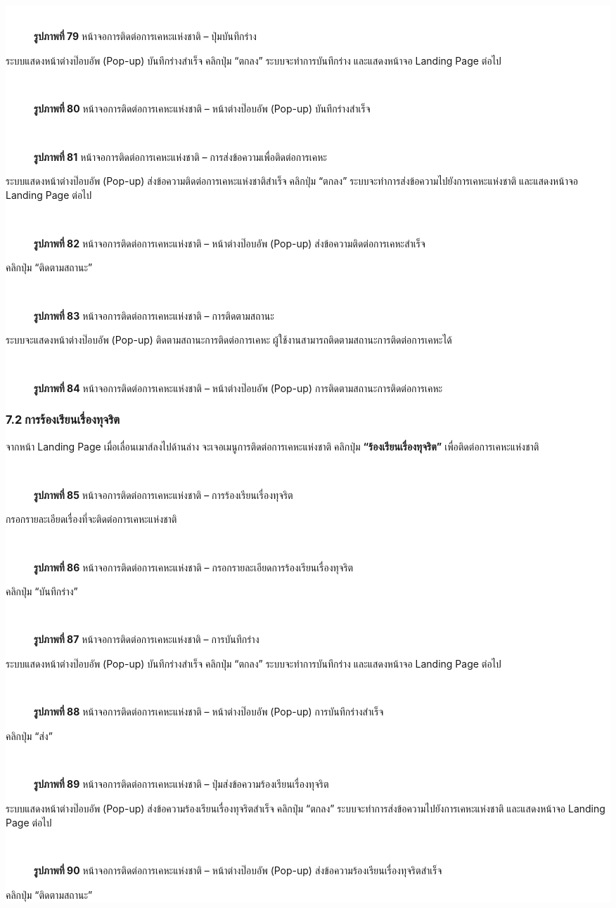 <figure><img src="../.gitbook/assets/NHA_คู่มือการใช้งานระบบลูกค้าออนไลน์(ผู้ใช้งาน)_V2.0.0.pdf-image-183.jpg" alt="" width="563"><figcaption><p><strong>รูปภาพที่ 79</strong> หน้าจอการติดต่อการเคหะแห่งชาติ – ปุ่มบันทึกร่าง</p></figcaption></figure>

ระบบแสดงหน้าต่างป๊อบอัพ (Pop-up) บันทึกร่างสำเร็จ คลิกปุ่ม “ตกลง” ระบบจะทำการบันทึกร่าง และแสดงหน้าจอ Landing Page ต่อไป

<figure><img src="../.gitbook/assets/NHA_คู่มือการใช้งานระบบลูกค้าออนไลน์(ผู้ใช้งาน)_V2.0.0.pdf-image-186.png" alt="" width="375"><figcaption><p><strong>รูปภาพที่ 80</strong> หน้าจอการติดต่อการเคหะแห่งชาติ – หน้าต่างป๊อบอัพ (Pop-up) บันทึกร่างสำเร็จ</p></figcaption></figure>

<figure><img src="../.gitbook/assets/NHA_คู่มือการใช้งานระบบลูกค้าออนไลน์(ผู้ใช้งาน)_V2.0.0.pdf-image-187.jpg" alt="" width="563"><figcaption><p><strong>รูปภาพที่ 81</strong> หน้าจอการติดต่อการเคหะแห่งชาติ – การส่งข้อความเพื่อติดต่อการเคหะ</p></figcaption></figure>

ระบบแสดงหน้าต่างป๊อบอัพ (Pop-up) ส่งข้อความติดต่อการเคหะแห่งชาติสำเร็จ คลิกปุ่ม “ตกลง” ระบบจะทำการส่งข้อความไปยังการเคหะแห่งชาติ และแสดงหน้าจอ Landing Page ต่อไป

<figure><img src="../.gitbook/assets/NHA_คู่มือการใช้งานระบบลูกค้าออนไลน์(ผู้ใช้งาน)_V2.0.0.pdf-image-190.png" alt="" width="374"><figcaption><p><strong>รูปภาพที่ 82</strong> หน้าจอการติดต่อการเคหะแห่งชาติ – หน้าต่างป๊อบอัพ (Pop-up) ส่งข้อความติดต่อการเคหะสำเร็จ</p></figcaption></figure>

คลิกปุ่ม “ติดตามสถานะ”

<figure><img src="../.gitbook/assets/NHA_คู่มือการใช้งานระบบลูกค้าออนไลน์(ผู้ใช้งาน)_V2.0.0.pdf-image-191.jpg" alt="" width="563"><figcaption><p><strong>รูปภาพที่ 83</strong> หน้าจอการติดต่อการเคหะแห่งชาติ – การติดตามสถานะ</p></figcaption></figure>

ระบบจะแสดงหน้าต่างป๊อบอัพ (Pop-up) ติดตามสถานะการติดต่อการเคหะ ผู้ใช้งานสามารถติดตามสถานะการติดต่อการเคหะได้

<figure><img src="../.gitbook/assets/NHA_คู่มือการใช้งานระบบลูกค้าออนไลน์(ผู้ใช้งาน)_V2.0.0.pdf-image-194.png" alt="" width="371"><figcaption><p><strong>รูปภาพที่ 84</strong> หน้าจอการติดต่อการเคหะแห่งชาติ – หน้าต่างป๊อบอัพ (Pop-up) การติดตามสถานะการติดต่อการเคหะ</p></figcaption></figure>

### 7.2 การร้องเรียนเรื่องทุจริต

จากหน้า Landing Page เมื่อเลื่อนเมาส์ลงไปด้านล่าง จะเจอเมนูการติดต่อการเคหะแห่งชาติ คลิกปุ่ม **“ร้องเรียนเรื่องทุจริต”** เพื่อติดต่อการเคหะแห่งชาติ

<figure><img src="../.gitbook/assets/NHA_คู่มือการใช้งานระบบลูกค้าออนไลน์(ผู้ใช้งาน)_V2.0.0.pdf-image-195.jpg" alt="" width="563"><figcaption><p><strong>รูปภาพที่ 85</strong> หน้าจอการติดต่อการเคหะแห่งชาติ – การร้องเรียนเรื่องทุจริต</p></figcaption></figure>

กรอกรายละเอียดเรื่องที่จะติดต่อการเคหะแห่งชาติ

<figure><img src="../.gitbook/assets/NHA_คู่มือการใช้งานระบบลูกค้าออนไลน์(ผู้ใช้งาน)_V2.0.0.pdf-image-198.png" alt="" width="563"><figcaption><p><strong>รูปภาพที่ 86</strong> หน้าจอการติดต่อการเคหะแห่งชาติ – กรอกรายละเอียดการร้องเรียนเรื่องทุจริต</p></figcaption></figure>

คลิกปุ่ม “บันทึกร่าง”

<figure><img src="../.gitbook/assets/NHA_คู่มือการใช้งานระบบลูกค้าออนไลน์(ผู้ใช้งาน)_V2.0.0.pdf-image-199.png" alt="" width="563"><figcaption><p><strong>รูปภาพที่ 87</strong> หน้าจอการติดต่อการเคหะแห่งชาติ – การบันทึกร่าง</p></figcaption></figure>

ระบบแสดงหน้าต่างป๊อบอัพ (Pop-up) บันทึกร่างสำเร็จ คลิกปุ่ม “ตกลง” ระบบจะทำการบันทึกร่าง และแสดงหน้าจอ Landing Page ต่อไป

<figure><img src="../.gitbook/assets/NHA_คู่มือการใช้งานระบบลูกค้าออนไลน์(ผู้ใช้งาน)_V2.0.0.pdf-image-202.png" alt="" width="375"><figcaption><p><strong>รูปภาพที่ 88</strong> หน้าจอการติดต่อการเคหะแห่งชาติ – หน้าต่างป๊อบอัพ (Pop-up) การบันทึกร่างสำเร็จ</p></figcaption></figure>

คลิกปุ่ม “ส่ง”

<figure><img src="../.gitbook/assets/NHA_คู่มือการใช้งานระบบลูกค้าออนไลน์(ผู้ใช้งาน)_V2.0.0.pdf-image-203.png" alt="" width="563"><figcaption><p><strong>รูปภาพที่ 89</strong> หน้าจอการติดต่อการเคหะแห่งชาติ – ปุ่มส่งข้อความร้องเรียนเรื่องทุจริต</p></figcaption></figure>

ระบบแสดงหน้าต่างป๊อบอัพ (Pop-up) ส่งข้อความร้องเรียนเรื่องทุจริตสำเร็จ คลิกปุ่ม “ตกลง” ระบบจะทำการส่งข้อความไปยังการเคหะแห่งชาติ และแสดงหน้าจอ Landing Page ต่อไป

<figure><img src="../.gitbook/assets/NHA_คู่มือการใช้งานระบบลูกค้าออนไลน์(ผู้ใช้งาน)_V2.0.0.pdf-image-204.jpg" alt="" width="434"><figcaption><p><strong>รูปภาพที่ 90</strong> หน้าจอการติดต่อการเคหะแห่งชาติ – หน้าต่างป๊อบอัพ (Pop-up) ส่งข้อความร้องเรียนเรื่องทุจริตสำเร็จ</p></figcaption></figure>

คลิกปุ่ม “ติดตามสถานะ”
